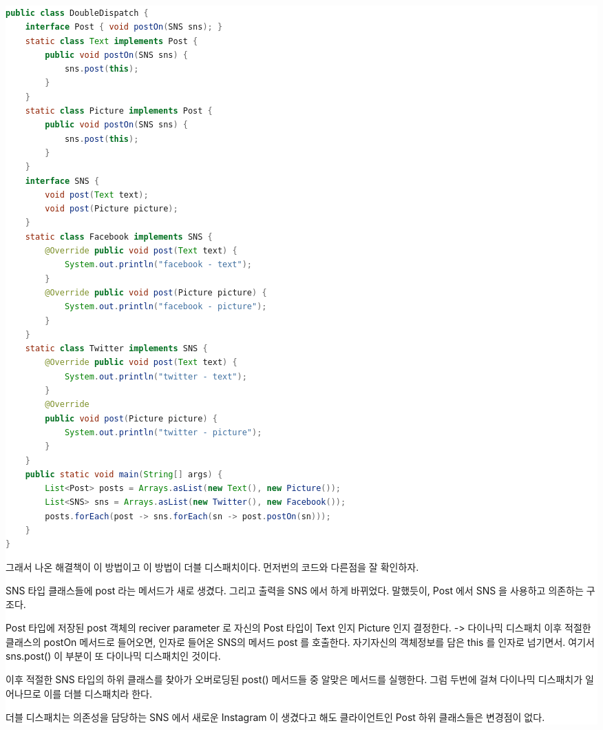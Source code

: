 ```java
public class DoubleDispatch { 
	interface Post { void postOn(SNS sns); } 
	static class Text implements Post { 
		public void postOn(SNS sns) { 
			sns.post(this); 
		} 
	} 
	static class Picture implements Post { 
		public void postOn(SNS sns) { 
			sns.post(this); 
		} 
	} 
	interface SNS { 
		void post(Text text); 
		void post(Picture picture); 
	} 
	static class Facebook implements SNS { 
		@Override public void post(Text text) { 
			System.out.println("facebook - text"); 
		} 
		@Override public void post(Picture picture) { 
			System.out.println("facebook - picture"); 
		} 
	} 
	static class Twitter implements SNS { 
		@Override public void post(Text text) { 
			System.out.println("twitter - text"); 
		} 
		@Override 
		public void post(Picture picture) { 
			System.out.println("twitter - picture"); 
		} 
	} 
	public static void main(String[] args) { 
		List<Post> posts = Arrays.asList(new Text(), new Picture()); 
		List<SNS> sns = Arrays.asList(new Twitter(), new Facebook()); 
		posts.forEach(post -> sns.forEach(sn -> post.postOn(sn))); 
	} 
}
```
그래서 나온 해결책이 이 방법이고 이 방법이 더블 디스패치이다. 먼저번의 코드와 다른점을 잘 확인하자.

SNS 타입 클래스들에 post 라는 메서드가 새로 생겼다. 그리고 출력을 SNS 에서 하게 바뀌었다. 말했듯이, Post 에서 SNS 을 사용하고 의존하는 구조다.

Post 타입에 저장된 post 객체의 reciver parameter 로 자신의 Post 타입이 Text 인지 Picture 인지 결정한다. -> 다이나믹 디스패치 이후 적절한 클래스의 postOn 메서드로 들어오면, 인자로 들어온 SNS의 메서드 post 를 호출한다. 자기자신의 객체정보를 담은 this 를 인자로 넘기면서. 여기서 sns.post() 이 부분이 또 다이나믹 디스패치인 것이다.

이후 적절한 SNS 타입의 하위 클래스를 찾아가 오버로딩된 post() 메서드들 중 알맞은 메서드를 실행한다. 그럼 두번에 걸쳐 다이나믹 디스패치가 일어나므로 이를 더블 디스패치라 한다.

더블 디스패치는 의존성을 담당하는 SNS 에서 새로운 Instagram 이 생겼다고 해도 클라이언트인 Post 하위 클래스들은 변경점이 없다.
